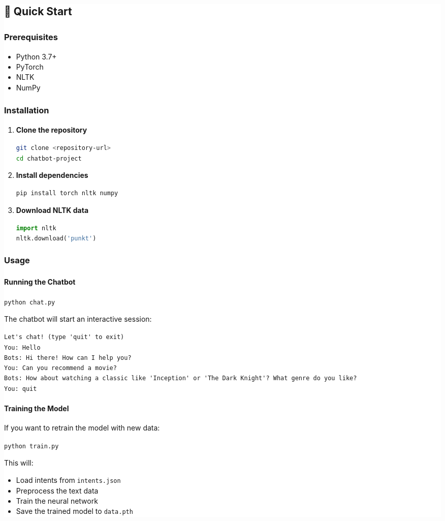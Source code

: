 ## 🚀 Quick Start

### Prerequisites

- Python 3.7+
- PyTorch
- NLTK
- NumPy

### Installation

1. **Clone the repository**
   ```bash
   git clone <repository-url>
   cd chatbot-project
   ```

2. **Install dependencies**
   ```bash
   pip install torch nltk numpy
   ```

3. **Download NLTK data**
   ```python
   import nltk
   nltk.download('punkt')
   ```

### Usage

#### Running the Chatbot

```bash
python chat.py
```

The chatbot will start an interactive session:
```
Let's chat! (type 'quit' to exit)
You: Hello
Bots: Hi there! How can I help you?
You: Can you recommend a movie?
Bots: How about watching a classic like 'Inception' or 'The Dark Knight'? What genre do you like?
You: quit
```

#### Training the Model

If you want to retrain the model with new data:

```bash
python train.py
```

This will:
- Load intents from `intents.json`
- Preprocess the text data
- Train the neural network
- Save the trained model to `data.pth`
